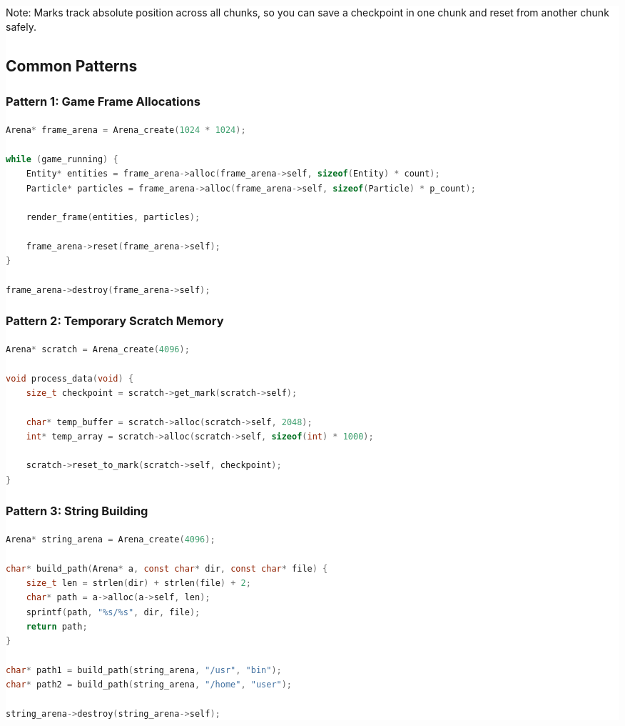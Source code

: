 Note: Marks track absolute position across all chunks, so you can save a checkpoint in one chunk and reset from another chunk safely.

## Common Patterns

### Pattern 1: Game Frame Allocations

```c
Arena* frame_arena = Arena_create(1024 * 1024);

while (game_running) {
    Entity* entities = frame_arena->alloc(frame_arena->self, sizeof(Entity) * count);
    Particle* particles = frame_arena->alloc(frame_arena->self, sizeof(Particle) * p_count);

    render_frame(entities, particles);

    frame_arena->reset(frame_arena->self);
}

frame_arena->destroy(frame_arena->self);
```

### Pattern 2: Temporary Scratch Memory

```c
Arena* scratch = Arena_create(4096);

void process_data(void) {
    size_t checkpoint = scratch->get_mark(scratch->self);

    char* temp_buffer = scratch->alloc(scratch->self, 2048);
    int* temp_array = scratch->alloc(scratch->self, sizeof(int) * 1000);

    scratch->reset_to_mark(scratch->self, checkpoint);
}
```

### Pattern 3: String Building

```c
Arena* string_arena = Arena_create(4096);

char* build_path(Arena* a, const char* dir, const char* file) {
    size_t len = strlen(dir) + strlen(file) + 2;
    char* path = a->alloc(a->self, len);
    sprintf(path, "%s/%s", dir, file);
    return path;
}

char* path1 = build_path(string_arena, "/usr", "bin");
char* path2 = build_path(string_arena, "/home", "user");

string_arena->destroy(string_arena->self);
```

